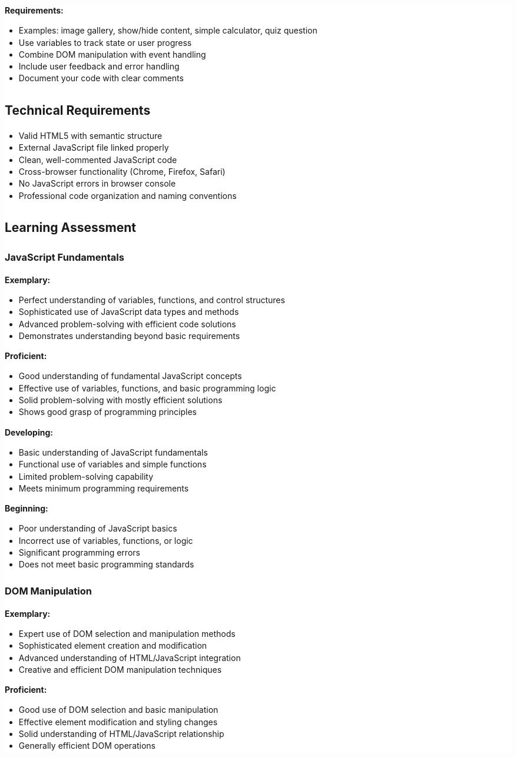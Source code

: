 **Requirements:**
- Examples: image gallery, show/hide content, simple calculator, quiz question
- Use variables to track state or user progress
- Combine DOM manipulation with event handling
- Include user feedback and error handling
- Document your code with clear comments

## Technical Requirements
- Valid HTML5 with semantic structure
- External JavaScript file linked properly
- Clean, well-commented JavaScript code
- Cross-browser functionality (Chrome, Firefox, Safari)
- No JavaScript errors in browser console
- Professional code organization and naming conventions

## Learning Assessment

### JavaScript Fundamentals
**Exemplary:**
- Perfect understanding of variables, functions, and control structures
- Sophisticated use of JavaScript data types and methods
- Advanced problem-solving with efficient code solutions
- Demonstrates understanding beyond basic requirements

**Proficient:**
- Good understanding of fundamental JavaScript concepts
- Effective use of variables, functions, and basic programming logic
- Solid problem-solving with mostly efficient solutions
- Shows good grasp of programming principles

**Developing:**
- Basic understanding of JavaScript fundamentals
- Functional use of variables and simple functions
- Limited problem-solving capability
- Meets minimum programming requirements

**Beginning:**
- Poor understanding of JavaScript basics
- Incorrect use of variables, functions, or logic
- Significant programming errors
- Does not meet basic programming standards

### DOM Manipulation
**Exemplary:**
- Expert use of DOM selection and manipulation methods
- Sophisticated element creation and modification
- Advanced understanding of HTML/JavaScript integration
- Creative and efficient DOM manipulation techniques

**Proficient:**
- Good use of DOM selection and basic manipulation
- Effective element modification and styling changes
- Solid understanding of HTML/JavaScript relationship
- Generally efficient DOM operations
